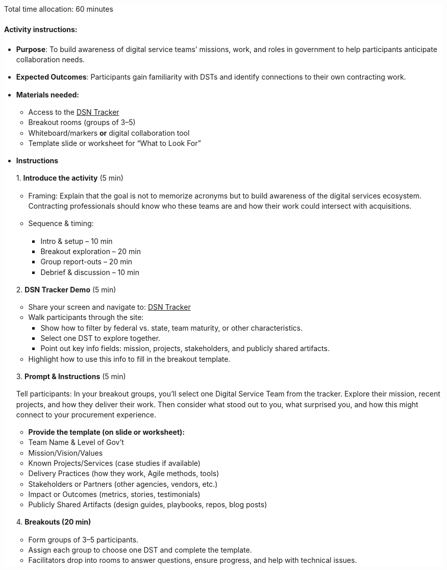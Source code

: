 Total time allocation: 60 minutes

#### Activity instructions:

* **Purpose**: To build awareness of digital service teams’ missions, work, and roles in government to help participants anticipate collaboration needs.
* **Expected Outcomes**: Participants gain familiarity with DSTs and identify connections to their own contracting work.
* **Materials needed:**  
  * Access to the [DSN Tracker](https://digitalgovernmenthub.org/publications/dsn-dst-tracker/)  
  * Breakout rooms (groups of 3–5)  
  * Whiteboard/markers **or** digital collaboration tool   
  * Template slide or worksheet for “What to Look For”  
* **Instructions**

   1\. **Introduce the activity** (5 min)

   * Framing: Explain that the goal is not to memorize acronyms but to build awareness of the digital services ecosystem. Contracting professionals should know who these teams are and how their work could intersect with acquisitions.

   * Sequence & timing:  
     * Intro & setup – 10 min  
     * Breakout exploration – 20 min  
     * Group report-outs – 20 min  
     * Debrief & discussion – 10 min  

   2\. **DSN Tracker Demo** (5 min)  
   - Share your screen and navigate to: [DSN Tracker](https://digitalgovernmenthub.org/publications/dsn-dst-tracker/)
   - Walk participants through the site:
     - Show how to filter by federal vs. state, team maturity, or other characteristics.
     - Select one DST to explore together.
     - Point out key info fields: mission, projects, stakeholders, and publicly shared artifacts.
   - Highlight how to use this info to fill in the breakout template.
  
   3\. **Prompt & Instructions** (5 min)

    Tell participants: In your breakout groups, you’ll select one Digital Service Team from the tracker. Explore their mission, recent projects, and how they deliver their work. Then consider what stood out to you, what surprised you, and how this might connect to your procurement experience.

    - **Provide the template (on slide or worksheet):**
     - Team Name & Level of Gov’t  
     - Mission/Vision/Values  
     - Known Projects/Services (case studies if available)  
     - Delivery Practices (how they work, Agile methods, tools)  
     - Stakeholders or Partners (other agencies, vendors, etc.)  
     - Impact or Outcomes (metrics, stories, testimonials)  
     - Publicly Shared Artifacts (design guides, playbooks, repos, blog posts)

   4\. **Breakouts (20 min)**
  - Form groups of 3–5 participants.  
  - Assign each group to choose one DST and complete the template.  
  - Facilitators drop into rooms to answer questions, ensure progress, and help with technical issues.
